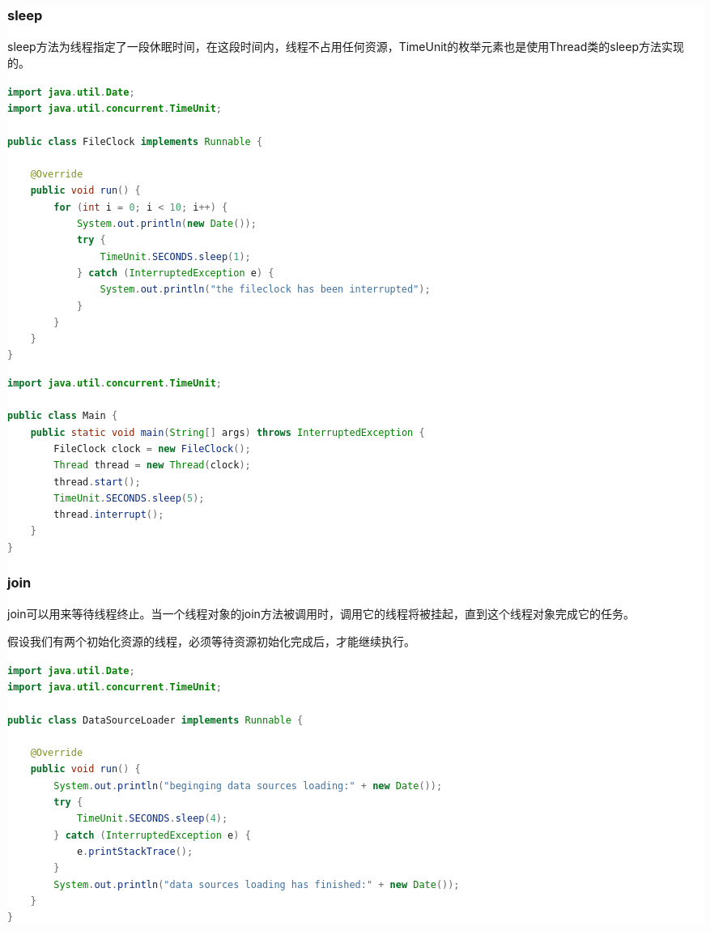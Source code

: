 ### sleep
sleep方法为线程指定了一段休眠时间，在这段时间内，线程不占用任何资源，TimeUnit的枚举元素也是使用Thread类的sleep方法实现的。

```java
import java.util.Date;
import java.util.concurrent.TimeUnit;

public class FileClock implements Runnable {

	@Override
	public void run() {
		for (int i = 0; i < 10; i++) {
			System.out.println(new Date());
			try {
				TimeUnit.SECONDS.sleep(1);
			} catch (InterruptedException e) {
				System.out.println("the fileclock has been interrupted");
			}
		}
	}
}
```

```java
import java.util.concurrent.TimeUnit;

public class Main {
	public static void main(String[] args) throws InterruptedException {
		FileClock clock = new FileClock();
		Thread thread = new Thread(clock);
		thread.start();
		TimeUnit.SECONDS.sleep(5);
		thread.interrupt();
	}
}
```

### join
join可以用来等待线程终止。当一个线程对象的join方法被调用时，调用它的线程将被挂起，直到这个线程对象完成它的任务。

假设我们有两个初始化资源的线程，必须等待资源初始化完成后，才能继续执行。

```java
import java.util.Date;
import java.util.concurrent.TimeUnit;

public class DataSourceLoader implements Runnable {

	@Override
	public void run() {
		System.out.println("beginging data sources loading:" + new Date());
		try {
			TimeUnit.SECONDS.sleep(4);
		} catch (InterruptedException e) {
			e.printStackTrace();
		}
		System.out.println("data sources loading has finished:" + new Date());
	}
}
```
